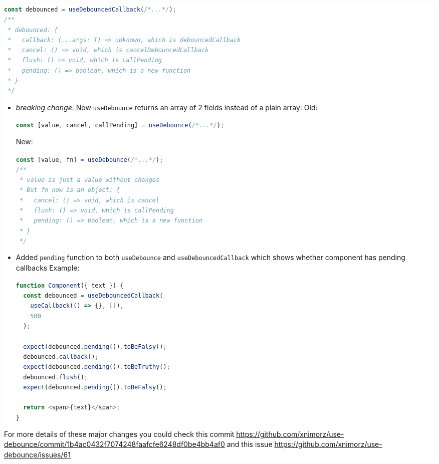   ```js
  const debounced = useDebouncedCallback(/*...*/);
  /**
   * debounced: {
   *   callback: (...args: T) => unknown, which is debouncedCallback
   *   cancel: () => void, which is cancelDebouncedCallback
   *   flush: () => void, which is callPending
   *   pending: () => boolean, which is a new function
   * }
   */
  ```

- _breaking change_: Now `useDebounce` returns an array of 2 fields instead of a plain array:
  Old:

  ```js
  const [value, cancel, callPending] = useDebounce(/*...*/);
  ```

  New:

  ```js
  const [value, fn] = useDebounce(/*...*/);
  /**
   * value is just a value without changes
   * But fn now is an object: {
   *   cancel: () => void, which is cancel
   *   flush: () => void, which is callPending
   *   pending: () => boolean, which is a new function
   * }
   */
  ```

- Added `pending` function to both `useDebounce` and `useDebouncedCallback` which shows whether component has pending callbacks
  Example:

  ```js
  function Component({ text }) {
    const debounced = useDebouncedCallback(
      useCallback(() => {}, []),
      500
    );

    expect(debounced.pending()).toBeFalsy();
    debounced.callback();
    expect(debounced.pending()).toBeTruthy();
    debounced.flush();
    expect(debounced.pending()).toBeFalsy();

    return <span>{text}</span>;
  }
  ```

For more details of these major changes you could check this commit https://github.com/xnimorz/use-debounce/commit/1b4ac0432f7074248faafcfe6248df0be4bb4af0 and this issue https://github.com/xnimorz/use-debounce/issues/61
